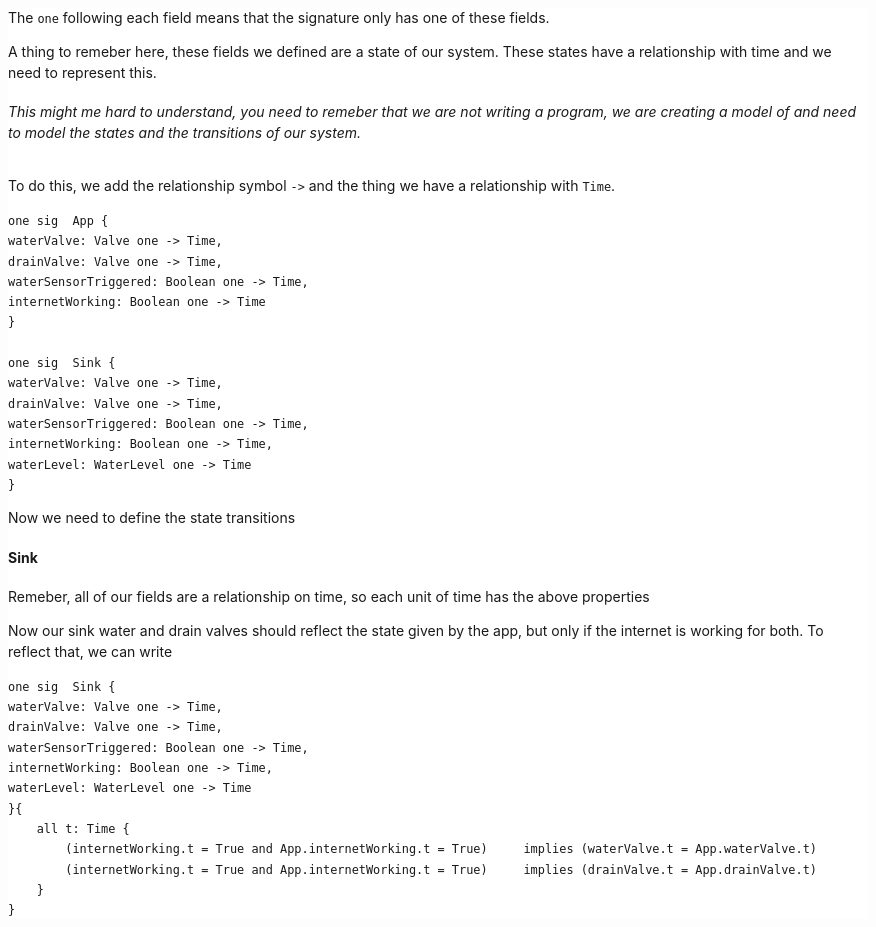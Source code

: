 The `one` following each field means that the signature only has one of these fields.

A thing to remeber here, these fields we defined are a state of our system. These states have a relationship with time and we need to represent this.

###### This might me hard to understand, you need to remeber that we are not writing a program, we are creating a model of and need to model the states and the transitions of our system.

To do this, we add the relationship symbol `->` and the thing we have a relationship with `Time`.

```
one sig  App {
waterValve: Valve one -> Time,
drainValve: Valve one -> Time,
waterSensorTriggered: Boolean one -> Time,
internetWorking: Boolean one -> Time
}

one sig  Sink {
waterValve: Valve one -> Time,
drainValve: Valve one -> Time,
waterSensorTriggered: Boolean one -> Time,
internetWorking: Boolean one -> Time,
waterLevel: WaterLevel one -> Time
}
``` 
Now we need to define the state transitions

#### Sink
Remeber, all of our fields are a relationship on time, so each unit of time has the above properties


Now our sink water and drain valves should reflect the state given by the app, but only if the internet is working for both. To reflect that, we can write 

```
one sig  Sink {
waterValve: Valve one -> Time,
drainValve: Valve one -> Time,
waterSensorTriggered: Boolean one -> Time,
internetWorking: Boolean one -> Time,
waterLevel: WaterLevel one -> Time
}{
	all t: Time {
		(internetWorking.t = True and App.internetWorking.t = True) 	implies (waterValve.t = App.waterValve.t)
		(internetWorking.t = True and App.internetWorking.t = True) 	implies (drainValve.t = App.drainValve.t)
	}
}
```
